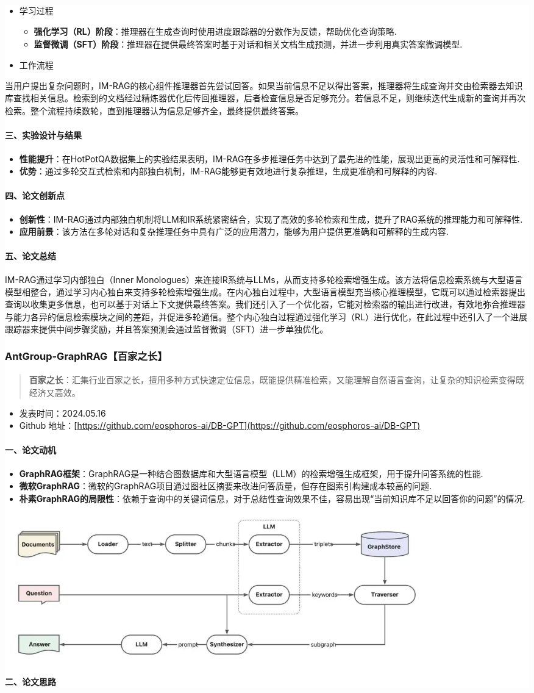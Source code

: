 - 学习过程
  - **强化学习（RL）阶段**：推理器在生成查询时使用进度跟踪器的分数作为反馈，帮助优化查询策略.
  - **监督微调（SFT）阶段**：推理器在提供最终答案时基于对话和相关文档生成预测，并进一步利用真实答案微调模型.

- 工作流程

当用户提出复杂问题时，IM-RAG的核心组件推理器首先尝试回答。如果当前信息不足以得出答案，推理器将生成查询并交由检索器去知识库查找相关信息。检索到的文档经过精炼器优化后传回推理器，后者检查信息是否足够充分。若信息不足，则继续迭代生成新的查询并再次检索。整个流程持续数轮，直到推理器认为信息足够齐全，最终提供最终答案。

#### 三、实验设计与结果

- **性能提升**：在HotPotQA数据集上的实验结果表明，IM-RAG在多步推理任务中达到了最先进的性能，展现出更高的灵活性和可解释性.
- **优势**：通过多轮交互式检索和内部独白机制，IM-RAG能够更有效地进行复杂推理，生成更准确和可解释的内容.

#### 四、论文创新点

- **创新性**：IM-RAG通过内部独白机制将LLM和IR系统紧密结合，实现了高效的多轮检索和生成，提升了RAG系统的推理能力和可解释性.
- **应用前景**：该方法在多轮对话和复杂推理任务中具有广泛的应用潜力，能够为用户提供更准确和可解释的生成内容.

#### 五、论文总结

IM-RAG通过学习内部独白（Inner Monologues）来连接IR系统与LLMs，从而支持多轮检索增强生成。该方法将信息检索系统与大型语言模型相整合，通过学习内心独白来支持多轮检索增强生成。在内心独白过程中，大型语言模型充当核心推理模型，它既可以通过检索器提出查询以收集更多信息，也可以基于对话上下文提供最终答案。我们还引入了一个优化器，它能对检索器的输出进行改进，有效地弥合推理器与能力各异的信息检索模块之间的差距，并促进多轮通信。整个内心独白过程通过强化学习（RL）进行优化，在此过程中还引入了一个进展跟踪器来提供中间步骤奖励，并且答案预测会通过监督微调（SFT）进一步单独优化。

### AntGroup-GraphRAG【百家之长】
> **百家之长**：汇集行业百家之长，擅用多种方式快速定位信息，既能提供精准检索，又能理解自然语言查询，让复杂的知识检索变得既经济又高效。
>

* 发表时间：2024.05.16
* Github 地址：[https://github.com/eosphoros-ai/DB-GPT](https://github.com/eosphoros-ai/DB-GPT)

#### 一、论文动机

- **GraphRAG框架**：GraphRAG是一种结合图数据库和大型语言模型（LLM）的检索增强生成框架，用于提升问答系统的性能.
- **微软GraphRAG**：微软的GraphRAG项目通过图社区摘要来改进问答质量，但存在图索引构建成本较高的问题.
- **朴素GraphRAG的局限性**：依赖于查询中的关键词信息，对于总结性查询效果不佳，容易出现“当前知识库不足以回答你的问题”的情况.

![](20240516_AntGroup-GraphRAG/img/微信截图_20250109142257.png)

#### 二、论文思路
